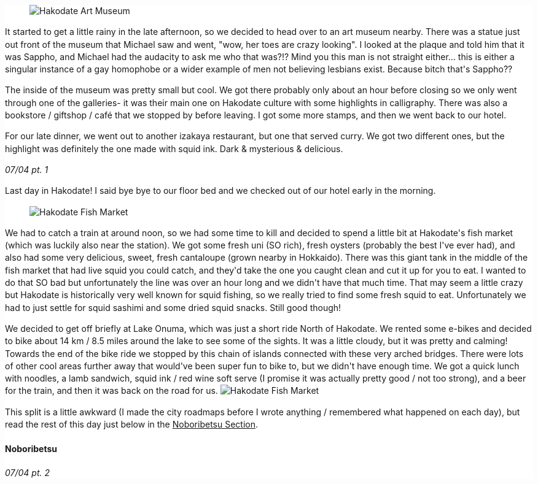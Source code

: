 <figure style="width: 200px" class="align-right">
  <img src="{{ site.url }}{{ site.baseurl }}/assets/images/newsletters/japan24/hakodate_sappho.jpg" alt="Hakodate Art Museum">
</figure>
It started to get a little rainy in the late afternoon, so we decided to head over to an art museum nearby. There was a statue just out front of the museum that Michael saw and went, "wow, her toes are crazy looking". I looked at the plaque and told him that it was Sappho, and Michael had the audacity to ask me who that was?!? Mind you this man is not straight either… this is either a singular instance of a gay homophobe or a wider example of men not believing lesbians exist. Because bitch that's Sappho??

The inside of the museum was pretty small but cool. We got there probably only about an hour before closing so we only went through one of the galleries- it was their main one on Hakodate culture with some highlights in calligraphy. There was also a bookstore / giftshop / café that we stopped by before leaving. I got some more stamps, and then we went back to our hotel.

For our late dinner, we went out to another izakaya restaurant, but one that served curry. We got two different ones, but the highlight was definitely the one made with squid ink. Dark & mysterious & delicious.

<a id=0704_1>_07/04 pt. 1_</a>

Last day in Hakodate! I said bye bye to our floor bed and we checked out of our hotel early in the morning.

<figure style="width: 250px" class="align-left">
  <img src="{{ site.url }}{{ site.baseurl }}/assets/images/newsletters/japan24/hakodate_fishmarket.jpg" alt="Hakodate Fish Market">
</figure>
We had to catch a train at around noon, so we had some time to kill and decided to spend a little bit at Hakodate's fish market (which was luckily also near the station). We got some fresh uni (SO rich), fresh oysters (probably the best I've ever had), and also had some very delicious, sweet, fresh cantaloupe (grown nearby in Hokkaido). There was this giant tank in the middle of the fish market that had live squid you could catch, and they'd take the one you caught clean and cut it up for you to eat. I wanted to do that SO bad but unfortunately the line was over an hour long and we didn't have that much time. That may seem a little crazy but Hakodate is historically very well known for squid fishing, so we really tried to find some fresh squid to eat. Unfortunately we had to just settle for squid sashimi and some dried squid snacks. Still good though!

We decided to get off briefly at Lake Onuma, which was just a short ride North of Hakodate. We rented some e-bikes and decided to bike about 14 km / 8.5 miles around the lake to see some of the sights. It was a little cloudy, but it was pretty and calming! Towards the end of the bike ride we stopped by this chain of islands connected with these very arched bridges. There were lots of other cool areas further away that would've been super fun to bike to, but we didn't have enough time. We got a quick lunch with noodles, a lamb sandwich, squid ink / red wine soft serve (I promise it was actually pretty good / not too strong), and a beer for the train, and then it was back on the road for us.
<img src="{{ site.url }}{{ site.baseurl }}/assets/images/newsletters/japan24/hakodate_lakeonuma.jpg" alt="Hakodate Fish Market">

This split is a little awkward (I made the city roadmaps before I wrote anything / remembered what happened on each day), but read the rest of this day just below in the [Noboribetsu Section](#noboribetsu).

#### Noboribetsu
_07/04 pt. 2_
